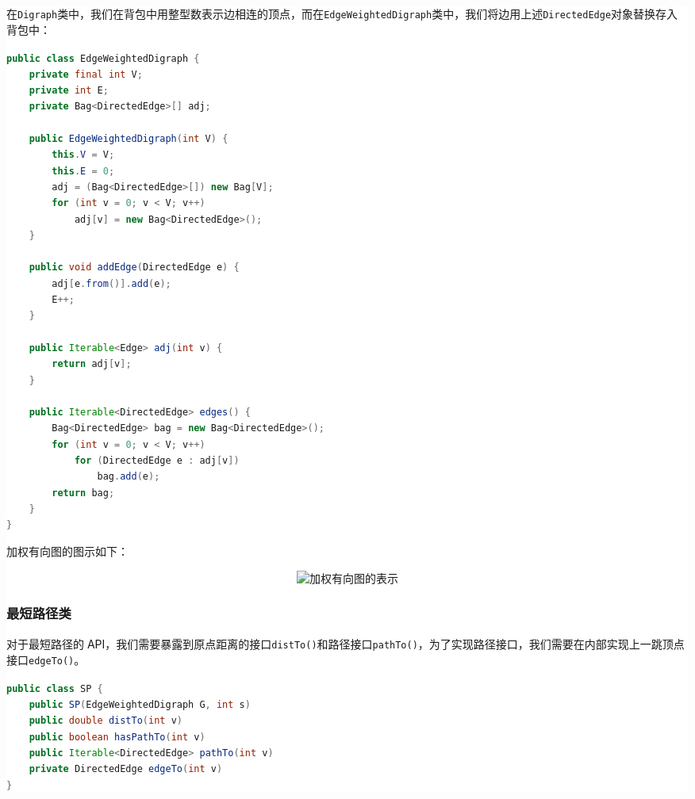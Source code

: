 在`Digraph`类中，我们在背包中用整型数表示边相连的顶点，而在`EdgeWeightedDigraph`类中，我们将边用上述`DirectedEdge`对象替换存入背包中：

```Java
public class EdgeWeightedDigraph {
    private final int V;
    private int E;
    private Bag<DirectedEdge>[] adj;

    public EdgeWeightedDigraph(int V) {
        this.V = V;
        this.E = 0;
        adj = (Bag<DirectedEdge>[]) new Bag[V];
        for (int v = 0; v < V; v++)
            adj[v] = new Bag<DirectedEdge>();
    }

    public void addEdge(DirectedEdge e) {
        adj[e.from()].add(e);
        E++;
    }

    public Iterable<Edge> adj(int v) {
        return adj[v];
    }

    public Iterable<DirectedEdge> edges() {
        Bag<DirectedEdge> bag = new Bag<DirectedEdge>();
        for (int v = 0; v < V; v++)
            for (DirectedEdge e : adj[v])
                bag.add(e);
        return bag;
    }
}
```

加权有向图的图示如下：

<div align="center">  
<img
    src="http://images.herculas.cn/image/blog/algorithms/graph4/edge-weighted%20digraph.png"
    width="50%"
    alt="加权有向图的表示"
/>
</div>

### 最短路径类

对于最短路径的 API，我们需要暴露到原点距离的接口`distTo()`和路径接口`pathTo()`，为了实现路径接口，我们需要在内部实现上一跳顶点接口`edgeTo()`。

```Java
public class SP {
    public SP(EdgeWeightedDigraph G, int s)
    public double distTo(int v)
    public boolean hasPathTo(int v)
    public Iterable<DirectedEdge> pathTo(int v)
    private DirectedEdge edgeTo(int v)
}
```

